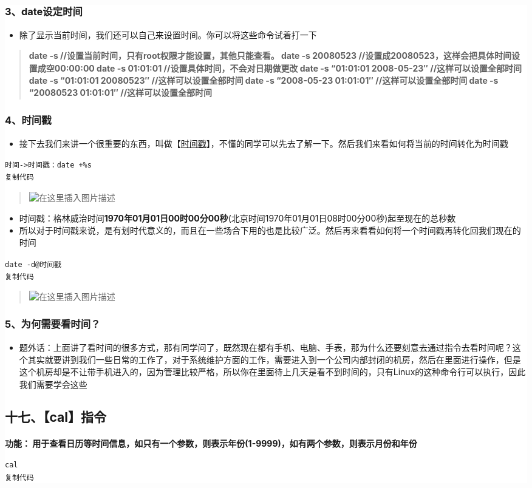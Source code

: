 ### 3、date设定时间

-   除了显示当前时间，我们还可以自己来设置时间。你可以将这些命令试着打一下

> **date -s //设置当前时间，只有root权限才能设置，其他只能查看。 date -s 20080523 //设置成20080523，这样会把具体时间设置成空00:00:00 date -s 01:01:01 //设置具体时间，不会对日期做更改 date -s “01:01:01 2008-05-23″ //这样可以设置全部时间 date -s “01:01:01 20080523″ //这样可以设置全部时间 date -s “2008-05-23 01:01:01″ //这样可以设置全部时间 date -s “20080523 01:01:01″ //这样可以设置全部时间**

### 4、时间戳

-   接下去我们来讲一个很重要的东西，叫做【[时间戳](https://link.juejin.cn/?target=https%3A%2F%2Fblog.csdn.net%2Fweixin_45627194%2Farticle%2Fdetails%2F109474670%3Fops_request_misc%3D%25257B%252522request%25255Fid%252522%25253A%252522166902000416782427461118%252522%25252C%252522scm%252522%25253A%25252220140713.130102334..%252522%25257D%26request_id%3D166902000416782427461118%26biz_id%3D0%26utm_medium%3Ddistribute.pc_search_result.none-task-blog-2~all~top_positive~default-1-109474670-null-null.142%255Ev66%255Econtrol%2C201%255Ev3%255Econtrol_1%2C213%255Ev2%255Et3_control2%26utm_term%3D%25E6%2597%25B6%25E9%2597%25B4%25E6%2588%25B3%26spm%3D1018.2226.3001.4187 "https://blog.csdn.net/weixin_45627194/article/details/109474670?ops_request_misc=%257B%2522request%255Fid%2522%253A%2522166902000416782427461118%2522%252C%2522scm%2522%253A%252220140713.130102334..%2522%257D&request_id=166902000416782427461118&biz_id=0&utm_medium=distribute.pc_search_result.none-task-blog-2~all~top_positive~default-1-109474670-null-null.142%5Ev66%5Econtrol,201%5Ev3%5Econtrol_1,213%5Ev2%5Et3_control2&utm_term=%E6%97%B6%E9%97%B4%E6%88%B3&spm=1018.2226.3001.4187")】，不懂的同学可以先去了解一下。然后我们来看如何将当前的时间转化为时间戳

```
时间->时间戳：date +%s
复制代码
```

> ![在这里插入图片描述](https://p3-juejin.byteimg.com/tos-cn-i-k3u1fbpfcp/373b964e5f534e5e8cec61fa65dabc35~tplv-k3u1fbpfcp-zoom-in-crop-mark:4536:0:0:0.awebp)

-   时间戳：格林威治时间**1970年01月01日00时00分00秒**(北京时间1970年01月01日08时00分00秒)起至现在的总秒数
-   所以对于时间戳来说，是有划时代意义的，而且在一些场合下用的也是比较广泛。然后再来看看如何将一个时间戳再转化回我们现在的时间

```
date -d@时间戳
复制代码
```

> ![在这里插入图片描述](https://p3-juejin.byteimg.com/tos-cn-i-k3u1fbpfcp/78c0f9ee0cbd44f581e02527db1f2c78~tplv-k3u1fbpfcp-zoom-in-crop-mark:4536:0:0:0.awebp)

### 5、为何需要看时间？

-   题外话：上面讲了看时间的很多方式，那有同学问了，既然现在都有手机、电脑、手表，那为什么还要刻意去通过指令去看时间呢？这个其实就要讲到我们一些日常的工作了，对于系统维护方面的工作，需要进入到一个公司内部封闭的机房，然后在里面进行操作，但是这个机房却是不让带手机进入的，因为管理比较严格，所以你在里面待上几天是看不到时间的，只有Linux的这种命令行可以执行，因此我们需要学会这些

## 十七、【cal】指令

**功能： 用于查看日历等时间信息，如只有一个参数，则表示年份(1-9999)，如有两个参数，则表示月份和年份**

```
cal
复制代码
```
